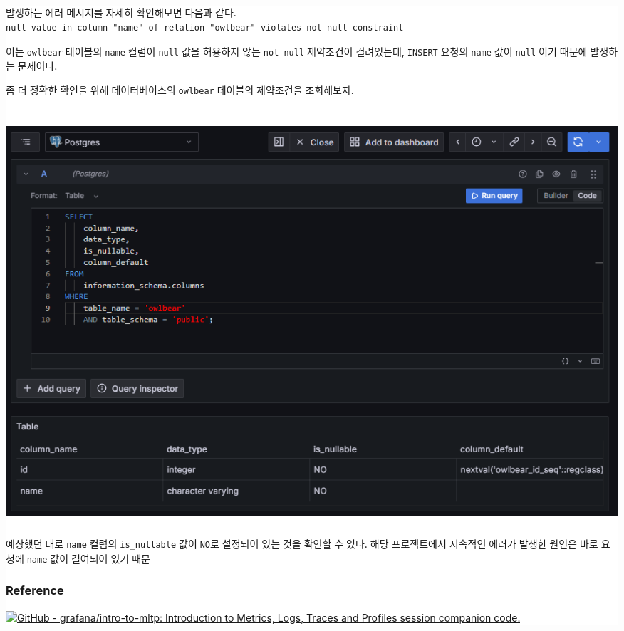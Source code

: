 발생하는 에러 메시지를 자세히 확인해보면 다음과 같다.  
`null value in column "name" of relation "owlbear" violates not-null constraint`

이는 `owlbear` 테이블의 `name` 컬럼이 `null` 값을 허용하지 않는 `not-null` 제약조건이 걸려있는데, `INSERT` 요청의 `name` 값이 `null` 이기 때문에 발생하는 문제이다.

좀 더 정확한 확인을 위해 데이터베이스의 `owlbear` 테이블의 제약조건을 조회해보자.

# ![poster](./images/prac_5.png)

예상했던 대로 `name` 컬럼의 `is_nullable` 값이 `NO`로 설정되어 있는 것을 확인할 수 있다. 해당 프로젝트에서 지속적인 에러가 발생한 원인은 바로 요청에 `name` 값이 결여되어 있기 때문

### Reference

[![GitHub - grafana/intro-to-mltp: Introduction to Metrics, Logs, Traces and Profiles session companion code.](https://opengraph.githubassets.com/1ca197cbcbe06e9fac5621070da704887c9ee6a4e0291c0e086710fffdb72dcd/grafana/intro-to-mltp)](https://github.com/grafana/intro-to-mltp)